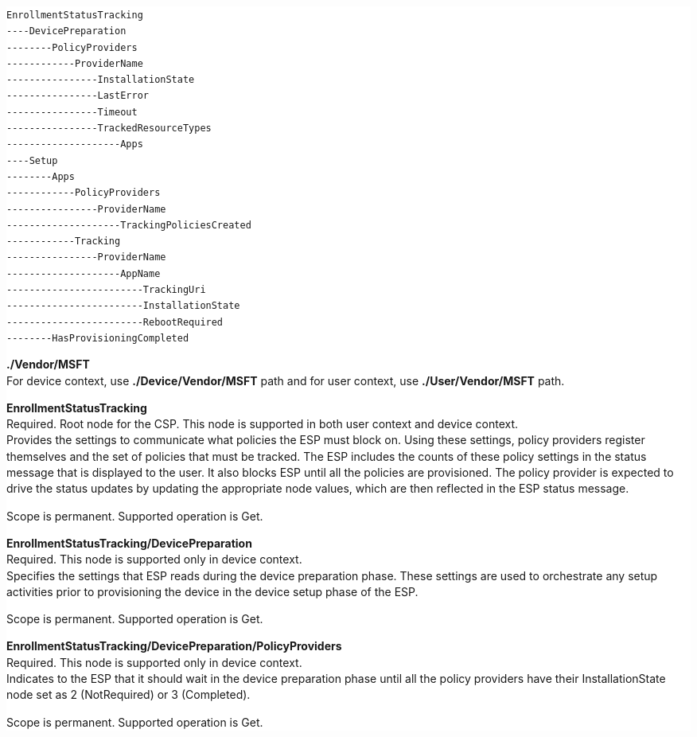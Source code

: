 ```
EnrollmentStatusTracking
----DevicePreparation
--------PolicyProviders
------------ProviderName
----------------InstallationState
----------------LastError
----------------Timeout
----------------TrackedResourceTypes
--------------------Apps
----Setup
--------Apps
------------PolicyProviders
----------------ProviderName
--------------------TrackingPoliciesCreated
------------Tracking
----------------ProviderName
--------------------AppName
------------------------TrackingUri
------------------------InstallationState
------------------------RebootRequired
--------HasProvisioningCompleted
```

<a href="" id="vendor-msft"></a>**./Vendor/MSFT**  
For device context, use **./Device/Vendor/MSFT** path and for user context, use **./User/Vendor/MSFT** path.

<a href="" id="enrollmentstatustracking"></a>**EnrollmentStatusTracking**  
Required. Root node for the CSP. This node is supported in both user context and device context.  
Provides the settings to communicate what policies the ESP must block on. Using these settings, policy providers register themselves and the set of policies that must be tracked. The ESP includes the counts of these policy settings in the status message that is displayed to the user. It also blocks ESP until all the policies are provisioned. The policy provider is expected to drive the status updates by updating the appropriate node values, which are then reflected in the ESP status message.

Scope is permanent. Supported operation is Get.

<a href="" id="enrollmentstatustracking-devicepreparation"></a>**EnrollmentStatusTracking/DevicePreparation**  
Required. This node is supported only in device context.  
Specifies the settings that ESP reads during the device preparation phase. These settings are used to orchestrate any setup activities prior to provisioning the device in the device setup phase of the ESP.

Scope is permanent. Supported operation is Get.

<a href="" id="enrollmentstatustracking-devicepreparation-policyproviders"></a>**EnrollmentStatusTracking/DevicePreparation/PolicyProviders**  
Required. This node is supported only in device context.  
Indicates to the ESP that it should wait in the device preparation phase until all the policy providers have their InstallationState node set as 2 (NotRequired) or 3 (Completed).

Scope is permanent. Supported operation is Get.
